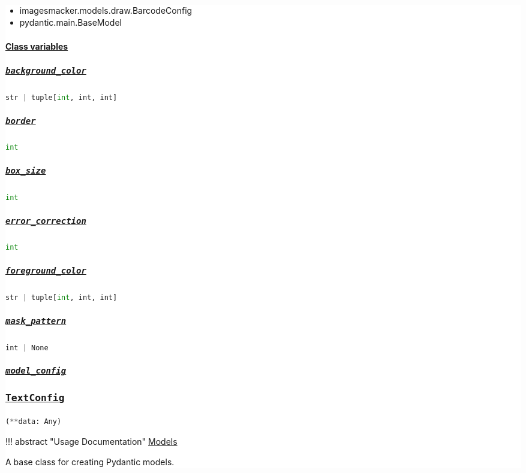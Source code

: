- imagesmacker.models.draw.BarcodeConfig
- pydantic.main.BaseModel

<h4 id="classes-qrcodeconfig-class-variables"><a href="#classes-qrcodeconfig-class-variables">Class variables</a></h4>

<h5 id="classes-qrcodeconfig-class-variables-background_color"><a href="#classes-qrcodeconfig-class-variables-background_color"><pre>background_color</pre></a></h5>

```python
str | tuple[int, int, int]
```

<h5 id="classes-qrcodeconfig-class-variables-border"><a href="#classes-qrcodeconfig-class-variables-border"><pre>border</pre></a></h5>

```python
int
```

<h5 id="classes-qrcodeconfig-class-variables-box_size"><a href="#classes-qrcodeconfig-class-variables-box_size"><pre>box_size</pre></a></h5>

```python
int
```

<h5 id="classes-qrcodeconfig-class-variables-error_correction"><a href="#classes-qrcodeconfig-class-variables-error_correction"><pre>error_correction</pre></a></h5>

```python
int
```

<h5 id="classes-qrcodeconfig-class-variables-foreground_color"><a href="#classes-qrcodeconfig-class-variables-foreground_color"><pre>foreground_color</pre></a></h5>

```python
str | tuple[int, int, int]
```

<h5 id="classes-qrcodeconfig-class-variables-mask_pattern"><a href="#classes-qrcodeconfig-class-variables-mask_pattern"><pre>mask_pattern</pre></a></h5>

```python
int | None
```

<h5 id="classes-qrcodeconfig-class-variables-model_config"><a href="#classes-qrcodeconfig-class-variables-model_config"><pre>model_config</pre></a></h5>

<h3 id="classes-textconfig"><a href="#classes-textconfig"><pre>TextConfig</pre></a></h3>

```python
(**data: Any)
```

!!! abstract "Usage Documentation"
    [Models](../concepts/models.md)

A base class for creating Pydantic models.
